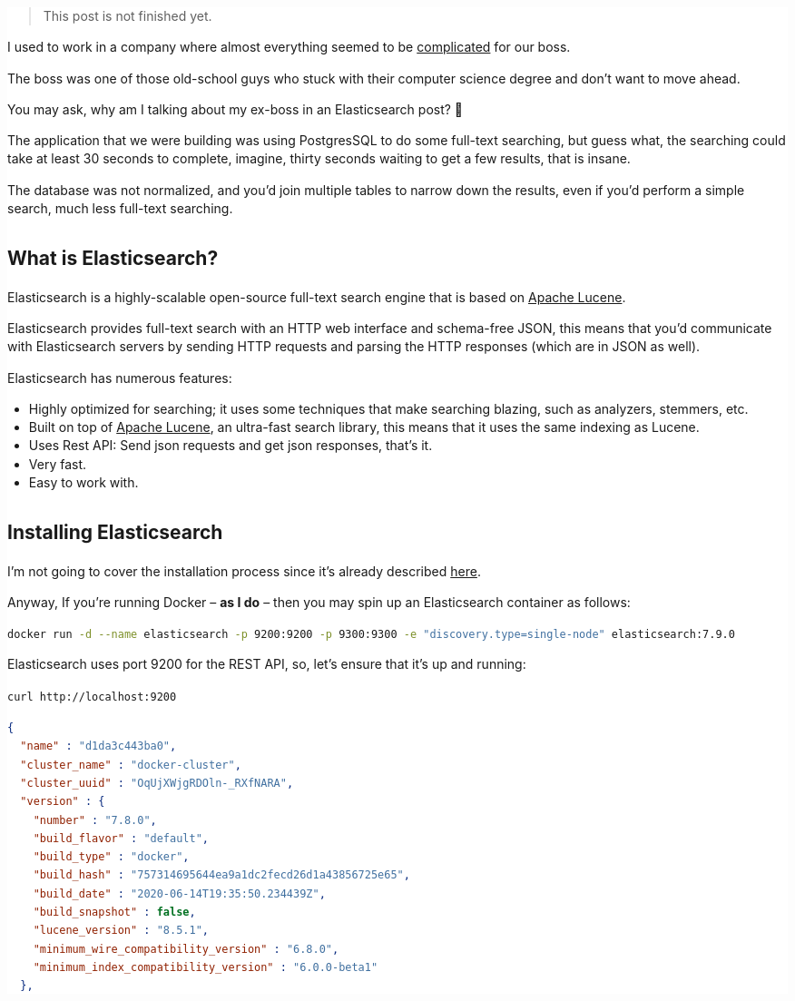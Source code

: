 > This post is not finished yet.

I used to work in a company where almost everything seemed to be [complicated](https://mayahi.net/software-development/it-is-complicated/)  for our boss.

The boss was one of those old-school guys who stuck with their computer science degree and don’t want to move ahead.

You may ask, why am I talking about my ex-boss in an Elasticsearch post? 🤔

The application that we were building was using PostgresSQL to do some full-text searching, but guess what, the searching could take at least 30 seconds to complete, imagine, thirty seconds waiting to get a few results, that is insane.

The database was not normalized, and you’d join multiple tables to narrow down the results, even if you’d perform a simple search, much less full-text searching.

## What is Elasticsearch?
Elasticsearch is a highly-scalable open-source full-text search engine that is based on [Apache Lucene](https://lucene.apache.org/).

Elasticsearch provides full-text search with an HTTP web interface and schema-free JSON, this means that you’d communicate with Elasticsearch servers by sending HTTP requests and parsing the HTTP responses (which are in JSON as well).

Elasticsearch has numerous features:

- Highly optimized for searching; it uses some techniques that make searching blazing, such as analyzers, stemmers, etc.
- Built on top of [Apache Lucene](https://lucene.apache.org/), an ultra-fast search library, this means that it uses the same indexing as Lucene.
- Uses Rest API: Send json requests and get json responses, that’s it.
- Very fast.
- Easy to work with.

## Installing Elasticsearch
I’m not going to cover the installation process since it’s already described [here](https://www.elastic.co/downloads/elasticsearch).

Anyway, If you’re running Docker – __as I do__ – then you may spin up an Elasticsearch container as follows:

```bash
docker run -d --name elasticsearch -p 9200:9200 -p 9300:9300 -e "discovery.type=single-node" elasticsearch:7.9.0
```

Elasticsearch uses port 9200 for the REST API, so, let’s ensure that it’s up and running:

```bash
curl http://localhost:9200
```

```json
{
  "name" : "d1da3c443ba0",
  "cluster_name" : "docker-cluster",
  "cluster_uuid" : "OqUjXWjgRDOln-_RXfNARA",
  "version" : {
    "number" : "7.8.0",
    "build_flavor" : "default",
    "build_type" : "docker",
    "build_hash" : "757314695644ea9a1dc2fecd26d1a43856725e65",
    "build_date" : "2020-06-14T19:35:50.234439Z",
    "build_snapshot" : false,
    "lucene_version" : "8.5.1",
    "minimum_wire_compatibility_version" : "6.8.0",
    "minimum_index_compatibility_version" : "6.0.0-beta1"
  },
```